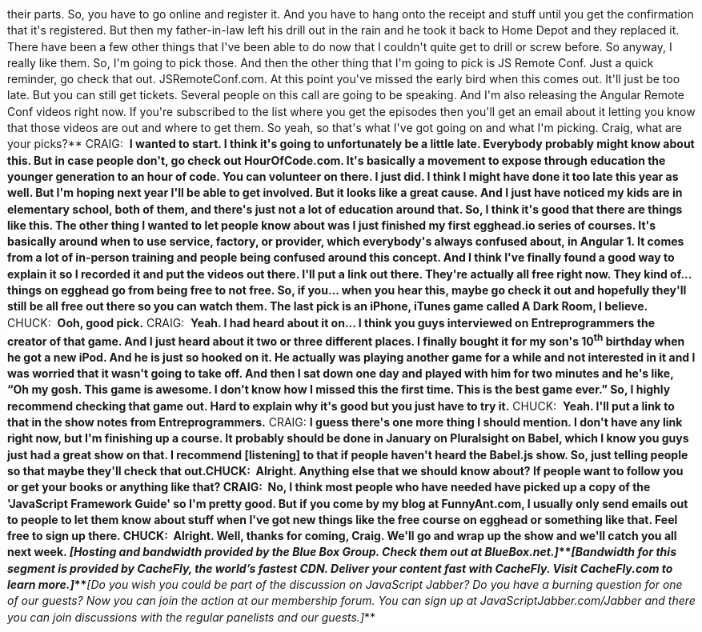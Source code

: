their parts. So, you have to go online and register it. And you have to hang onto the receipt and stuff until you get the confirmation that it's registered. But then my father-in-law left his drill out in the rain and he took it back to Home Depot and they replaced it. There have been a few other things that I've been able to do now that I couldn't quite get to drill or screw before. So anyway, I really like them. So, I'm going to pick those. And then the other thing that I'm going to pick is JS Remote Conf. Just a quick reminder, go check that out. JSRemoteConf.com. At this point you've missed the early bird when this comes out. It'll just be too late. But you can still get tickets. Several people on this call are going to be speaking. And I'm also releasing the Angular Remote Conf videos right now. If you're subscribed to the list where you get the episodes then you'll get an email about it letting you know that those videos are out and where to get them. So yeah, so that's what I've got going on and what I'm picking. Craig, what are your picks?** CRAIG:&nbsp; **I wanted to start. I think it's going to unfortunately be a little late. Everybody probably might know about this. But in case people don't, go check out HourOfCode.com. It's basically a movement to expose through education the younger generation to an hour of code. You can volunteer on there. I just did. I think I might have done it too late this year as well. But I'm hoping next year I'll be able to get involved. But it looks like a great cause. And I just have noticed my kids are in elementary school, both of them, and there's just not a lot of education around that. So, I think it's good that there are things like this. The other thing I wanted to let people know about was I just finished my first egghead.io series of courses. It's basically around when to use service, factory, or provider, which everybody's always confused about, in Angular 1. It comes from a lot of in-person training and people being confused around this concept. And I think I've finally found a good way to explain it so I recorded it and put the videos out there. I'll put a link out there. They're actually all free right now. They kind of... things on egghead go from being free to not free. So, if you... when you hear this, maybe go check it out and hopefully they'll still be all free out there so you can watch them. The last pick is an iPhone, iTunes game called A Dark Room, I believe.** CHUCK:&nbsp; **Ooh, good pick.** CRAIG:&nbsp; **Yeah. I had heard about it on... I think you guys interviewed on Entreprogrammers the creator of that game. And I just heard about it two or three different places. I finally bought it for my son's 10<sup>th</sup> birthday when he got a new iPod. And he is just so hooked on it. He actually was playing another game for a while and not interested in it and I was worried that it wasn't going to take off. And then I sat down one day and played with him for two minutes and he's like, “Oh my gosh. This game is awesome. I don't know how I missed this the first time. This is the best game ever.” So, I highly recommend checking that game out. Hard to explain why it's good but you just have to try it.** CHUCK:&nbsp; **Yeah. I'll put a link to that in the show notes from Entreprogrammers.** CRAIG:&nbsp;**I guess there's one more thing I should mention. I don't have any link right now, but I'm finishing up a course. It probably should be done in January on Pluralsight on Babel, which I know you guys just had a great show on that. I recommend [listening] to that if people haven't heard the Babel.js show. So, just telling people so that maybe they'll check that out.**CHUCK:&nbsp; **Alright. Anything else that we should know about? If people want to follow you or get your books or anything like that?** CRAIG:&nbsp; **No, I think most people who have needed have picked up a copy of the 'JavaScript Framework Guide' so I'm pretty good. But if you come by my blog at FunnyAnt.com, I usually only send emails out to people to let them know about stuff when I've got new things like the free course on egghead or something like that. Feel free to sign up there.** CHUCK:&nbsp; **Alright. Well, thanks for coming, Craig. We'll go and wrap up the show and we'll catch you all next week.** _[Hosting and bandwidth provided by the Blue Box Group. Check them out at BlueBox.net.]_\***\*_[Bandwidth for this segment is provided by CacheFly, the world’s fastest CDN. Deliver your content fast with CacheFly. Visit CacheFly.com to learn more.]_\*\***_[Do you wish you could be part of the discussion on JavaScript Jabber? Do you have a burning question for one of our guests? Now you can join the action at our membership forum. You can sign up at JavaScriptJabber.com/Jabber and there you can join discussions with the regular panelists and our guests.]_\*\*
